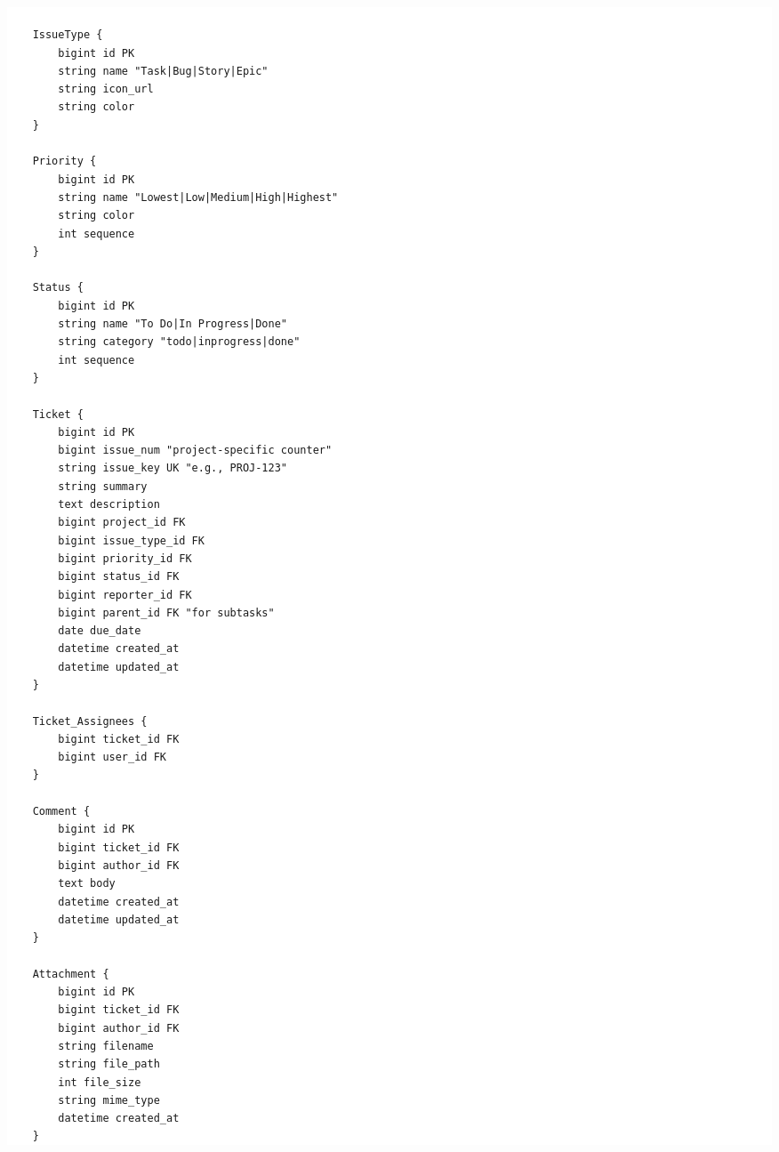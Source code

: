 ```mermaid

    IssueType {
        bigint id PK
        string name "Task|Bug|Story|Epic"
        string icon_url
        string color
    }

    Priority {
        bigint id PK
        string name "Lowest|Low|Medium|High|Highest"
        string color
        int sequence
    }

    Status {
        bigint id PK
        string name "To Do|In Progress|Done"
        string category "todo|inprogress|done"
        int sequence
    }

    Ticket {
        bigint id PK
        bigint issue_num "project-specific counter"
        string issue_key UK "e.g., PROJ-123"
        string summary
        text description
        bigint project_id FK
        bigint issue_type_id FK
        bigint priority_id FK
        bigint status_id FK
        bigint reporter_id FK
        bigint parent_id FK "for subtasks"
        date due_date
        datetime created_at
        datetime updated_at
    }

    Ticket_Assignees {
        bigint ticket_id FK
        bigint user_id FK
    }

    Comment {
        bigint id PK
        bigint ticket_id FK
        bigint author_id FK
        text body
        datetime created_at
        datetime updated_at
    }

    Attachment {
        bigint id PK
        bigint ticket_id FK
        bigint author_id FK
        string filename
        string file_path
        int file_size
        string mime_type
        datetime created_at
    }
```